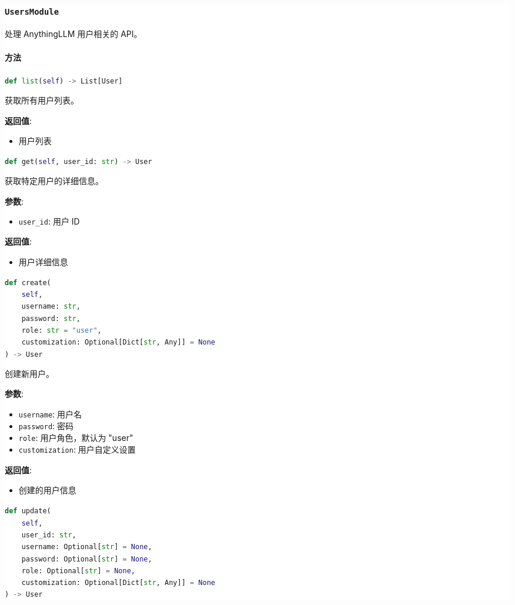 ### `UsersModule`

处理 AnythingLLM 用户相关的 API。

#### 方法

```python
def list(self) -> List[User]
```

获取所有用户列表。

**返回值**:
- 用户列表

```python
def get(self, user_id: str) -> User
```

获取特定用户的详细信息。

**参数**:
- `user_id`: 用户 ID

**返回值**:
- 用户详细信息

```python
def create(
    self,
    username: str,
    password: str,
    role: str = "user",
    customization: Optional[Dict[str, Any]] = None
) -> User
```

创建新用户。

**参数**:
- `username`: 用户名
- `password`: 密码
- `role`: 用户角色，默认为 "user"
- `customization`: 用户自定义设置

**返回值**:
- 创建的用户信息

```python
def update(
    self,
    user_id: str,
    username: Optional[str] = None,
    password: Optional[str] = None,
    role: Optional[str] = None,
    customization: Optional[Dict[str, Any]] = None
) -> User
```
